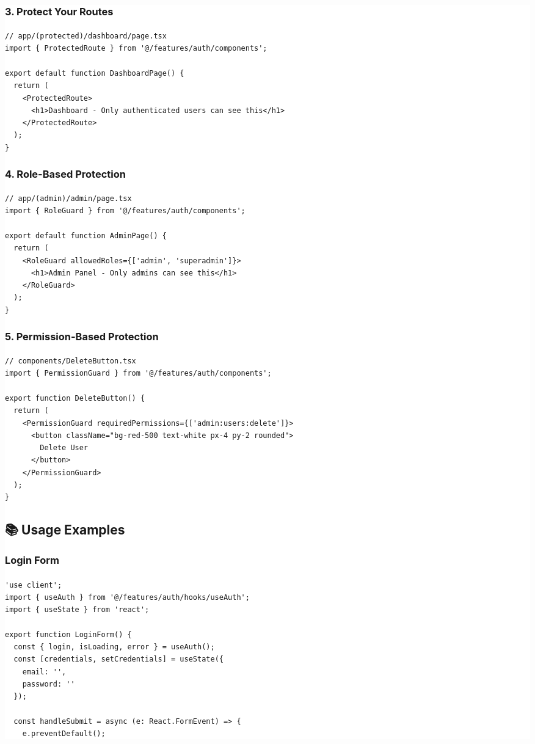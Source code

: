 ### 3. Protect Your Routes

```tsx
// app/(protected)/dashboard/page.tsx
import { ProtectedRoute } from '@/features/auth/components';

export default function DashboardPage() {
  return (
    <ProtectedRoute>
      <h1>Dashboard - Only authenticated users can see this</h1>
    </ProtectedRoute>
  );
}
```

### 4. Role-Based Protection

```tsx
// app/(admin)/admin/page.tsx
import { RoleGuard } from '@/features/auth/components';

export default function AdminPage() {
  return (
    <RoleGuard allowedRoles={['admin', 'superadmin']}>
      <h1>Admin Panel - Only admins can see this</h1>
    </RoleGuard>
  );
}
```

### 5. Permission-Based Protection

```tsx
// components/DeleteButton.tsx
import { PermissionGuard } from '@/features/auth/components';

export function DeleteButton() {
  return (
    <PermissionGuard requiredPermissions={['admin:users:delete']}>
      <button className="bg-red-500 text-white px-4 py-2 rounded">
        Delete User
      </button>
    </PermissionGuard>
  );
}
```

## 📚 Usage Examples

### Login Form

```tsx
'use client';
import { useAuth } from '@/features/auth/hooks/useAuth';
import { useState } from 'react';

export function LoginForm() {
  const { login, isLoading, error } = useAuth();
  const [credentials, setCredentials] = useState({
    email: '',
    password: ''
  });

  const handleSubmit = async (e: React.FormEvent) => {
    e.preventDefault();
```